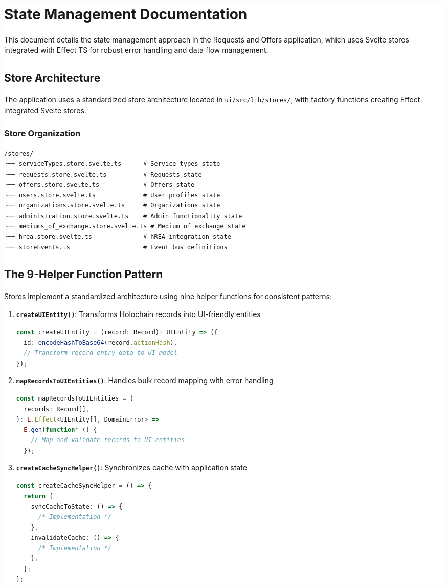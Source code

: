 # State Management Documentation

This document details the state management approach in the Requests and Offers application, which uses Svelte stores
integrated with Effect TS for robust error handling and data flow management.

## Store Architecture

The application uses a standardized store architecture located in `ui/src/lib/stores/`, with factory functions creating
Effect-integrated Svelte stores.

### Store Organization

```
/stores/
├── serviceTypes.store.svelte.ts      # Service types state
├── requests.store.svelte.ts          # Requests state
├── offers.store.svelte.ts            # Offers state
├── users.store.svelte.ts             # User profiles state
├── organizations.store.svelte.ts     # Organizations state
├── administration.store.svelte.ts    # Admin functionality state
├── mediums_of_exchange.store.svelte.ts # Medium of exchange state
├── hrea.store.svelte.ts              # hREA integration state
└── storeEvents.ts                    # Event bus definitions
```

## The 9-Helper Function Pattern

Stores implement a standardized architecture using nine helper functions for consistent patterns:

1. **`createUIEntity()`**: Transforms Holochain records into UI-friendly entities

   ```typescript
   const createUIEntity = (record: Record): UIEntity => ({
     id: encodeHashToBase64(record.actionHash),
     // Transform record entry data to UI model
   });
   ```

2. **`mapRecordsToUIEntities()`**: Handles bulk record mapping with error handling

   ```typescript
   const mapRecordsToUIEntities = (
     records: Record[],
   ): E.Effect<UIEntity[], DomainError> =>
     E.gen(function* () {
       // Map and validate records to UI entities
     });
   ```

3. **`createCacheSyncHelper()`**: Synchronizes cache with application state

   ```typescript
   const createCacheSyncHelper = () => {
     return {
       syncCacheToState: () => {
         /* Implementation */
       },
       invalidateCache: () => {
         /* Implementation */
       },
     };
   };
   ```

